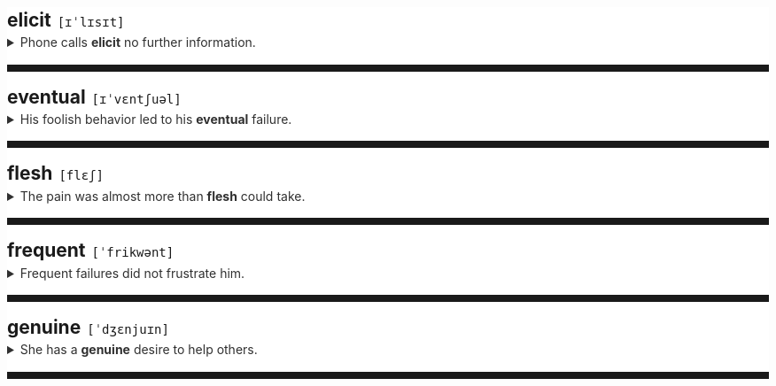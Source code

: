 
<div style="display: flex;align-items: baseline;">
    <h2 style="margin-bottom: 0;margin-top: 0">elicit</h2>
    <p style="padding:0 .5em; margin: 0;font-family: monospace;">[ɪˈlɪsɪt]</p>
    <p class="interpretation_27990" style="display:none ;padding:0 .5em; margin: 0; white-space: nowrap;overflow: hidden;text-overflow: ellipsis;">v. 引出；诱出；探出</p>
</div>
<details class="details_27990"><summary style="color: #303030;">Phone calls <strong>elicit</strong> no further information.</summary></details>
<hr style="padding-bottom: 0.5em;" />


<div style="display: flex;align-items: baseline;">
    <h2 style="margin-bottom: 0;margin-top: 0">eventual</h2>
    <p style="padding:0 .5em; margin: 0;font-family: monospace;">[ɪˈvɛntʃuəl]</p>
    <p class="interpretation_27990" style="display:none ;padding:0 .5em; margin: 0; white-space: nowrap;overflow: hidden;text-overflow: ellipsis;">adj. 最后的；最终的</p>
</div>
<details class="details_27990"><summary style="color: #303030;">His foolish behavior led to his <strong>eventual</strong> failure.</summary></details>
<hr style="padding-bottom: 0.5em;" />


<div style="display: flex;align-items: baseline;">
    <h2 style="margin-bottom: 0;margin-top: 0">flesh</h2>
    <p style="padding:0 .5em; margin: 0;font-family: monospace;">[flɛʃ]</p>
    <p class="interpretation_27990" style="display:none ;padding:0 .5em; margin: 0; white-space: nowrap;overflow: hidden;text-overflow: ellipsis;">n. 肉体；果肉</p>
</div>
<details class="details_27990"><summary style="color: #303030;">The pain was almost more than <strong>flesh</strong> could take.</summary></details>
<hr style="padding-bottom: 0.5em;" />


<div style="display: flex;align-items: baseline;">
    <h2 style="margin-bottom: 0;margin-top: 0">frequent</h2>
    <p style="padding:0 .5em; margin: 0;font-family: monospace;">[ˈfrikwənt]</p>
    <p class="interpretation_27990" style="display:none ;padding:0 .5em; margin: 0; white-space: nowrap;overflow: hidden;text-overflow: ellipsis;">adj. 频繁的；经常发生的</p>
</div>
<details class="details_27990"><summary style="color: #303030;">Frequent failures did not frustrate him.</summary></details>
<hr style="padding-bottom: 0.5em;" />


<div style="display: flex;align-items: baseline;">
    <h2 style="margin-bottom: 0;margin-top: 0">genuine</h2>
    <p style="padding:0 .5em; margin: 0;font-family: monospace;">[ˈdʒɛnjuɪn]</p>
    <p class="interpretation_27990" style="display:none ;padding:0 .5em; margin: 0; white-space: nowrap;overflow: hidden;text-overflow: ellipsis;">adj. 真正的；真诚的</p>
</div>
<details class="details_27990"><summary style="color: #303030;">She has a <strong>genuine</strong> desire to help others.</summary></details>
<hr style="padding-bottom: 0.5em;" />

